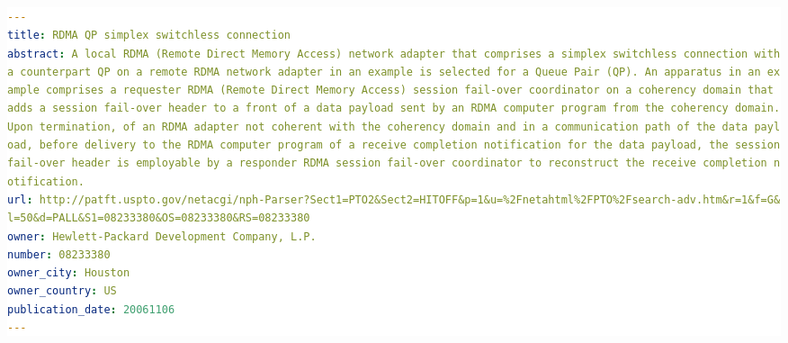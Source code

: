 ```yaml
---
title: RDMA QP simplex switchless connection
abstract: A local RDMA (Remote Direct Memory Access) network adapter that comprises a simplex switchless connection with a counterpart QP on a remote RDMA network adapter in an example is selected for a Queue Pair (QP). An apparatus in an example comprises a requester RDMA (Remote Direct Memory Access) session fail-over coordinator on a coherency domain that adds a session fail-over header to a front of a data payload sent by an RDMA computer program from the coherency domain. Upon termination, of an RDMA adapter not coherent with the coherency domain and in a communication path of the data payload, before delivery to the RDMA computer program of a receive completion notification for the data payload, the session fail-over header is employable by a responder RDMA session fail-over coordinator to reconstruct the receive completion notification.
url: http://patft.uspto.gov/netacgi/nph-Parser?Sect1=PTO2&Sect2=HITOFF&p=1&u=%2Fnetahtml%2FPTO%2Fsearch-adv.htm&r=1&f=G&l=50&d=PALL&S1=08233380&OS=08233380&RS=08233380
owner: Hewlett-Packard Development Company, L.P.
number: 08233380
owner_city: Houston
owner_country: US
publication_date: 20061106
---
```

